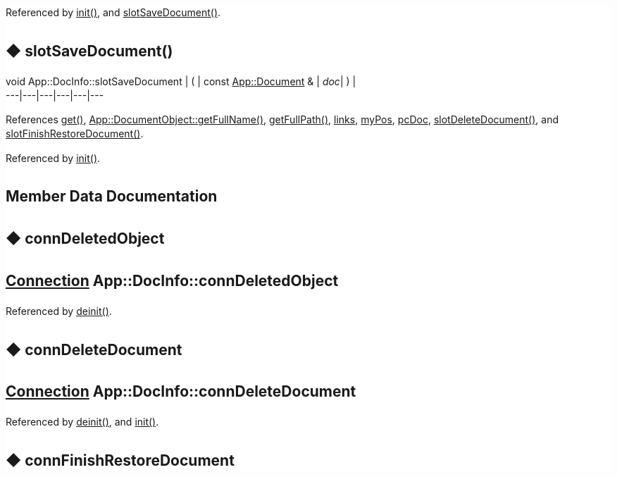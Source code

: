 Referenced by
[init()](../../d7/d23/classApp_1_1DocInfo.html#a0ffd4c2cde7fec2bb8a47d3da8cad9ca),
and
[slotSaveDocument()](../../d7/d23/classApp_1_1DocInfo.html#abf0047bf220d8747360cf5de8ae98c28).

## ◆ slotSaveDocument()

void App::DocInfo::slotSaveDocument  | ( | const [App::Document](../../d8/d3e/classApp_1_1Document.html) & | _doc_| ) |   
---|---|---|---|---|---  
  
References
[get()](../../d7/d23/classApp_1_1DocInfo.html#aaa708c0148a14d954611470e84dbaa5a),
[App::DocumentObject::getFullName()](../../d2/de4/classApp_1_1DocumentObject.html#ab9ad25e711d56a5d6c8ba0f7638a8a62),
[getFullPath()](../../d7/d23/classApp_1_1DocInfo.html#a926217bf2eed05ad4c00ada228d14eb7),
[links](../../d7/d23/classApp_1_1DocInfo.html#a414d056dd4df8a82893750a9b1bba777),
[myPos](../../d7/d23/classApp_1_1DocInfo.html#a70fe9f14dcfa154b6ff85d8b90d87e2f),
[pcDoc](../../d7/d23/classApp_1_1DocInfo.html#a4bee0e66d2dc16f678619500f28fd723),
[slotDeleteDocument()](../../d7/d23/classApp_1_1DocInfo.html#ac304ec8dca7b41f324f00c05df2702f0),
and
[slotFinishRestoreDocument()](../../d7/d23/classApp_1_1DocInfo.html#a267d94a9a178b9aff702ce8588a617f8).

Referenced by
[init()](../../d7/d23/classApp_1_1DocInfo.html#a0ffd4c2cde7fec2bb8a47d3da8cad9ca).

## Member Data Documentation

## ◆ connDeletedObject

[Connection](../../d7/d23/classApp_1_1DocInfo.html#a44c7db086a7dce7f6057c1ccd272bc60)
App::DocInfo::connDeletedObject  
---  
  
Referenced by
[deinit()](../../d7/d23/classApp_1_1DocInfo.html#a1cdcac3cdb0e8967b2bcd1c3ebbb79ef).

## ◆ connDeleteDocument

[Connection](../../d7/d23/classApp_1_1DocInfo.html#a44c7db086a7dce7f6057c1ccd272bc60)
App::DocInfo::connDeleteDocument  
---  
  
Referenced by
[deinit()](../../d7/d23/classApp_1_1DocInfo.html#a1cdcac3cdb0e8967b2bcd1c3ebbb79ef),
and
[init()](../../d7/d23/classApp_1_1DocInfo.html#a0ffd4c2cde7fec2bb8a47d3da8cad9ca).

## ◆ connFinishRestoreDocument
